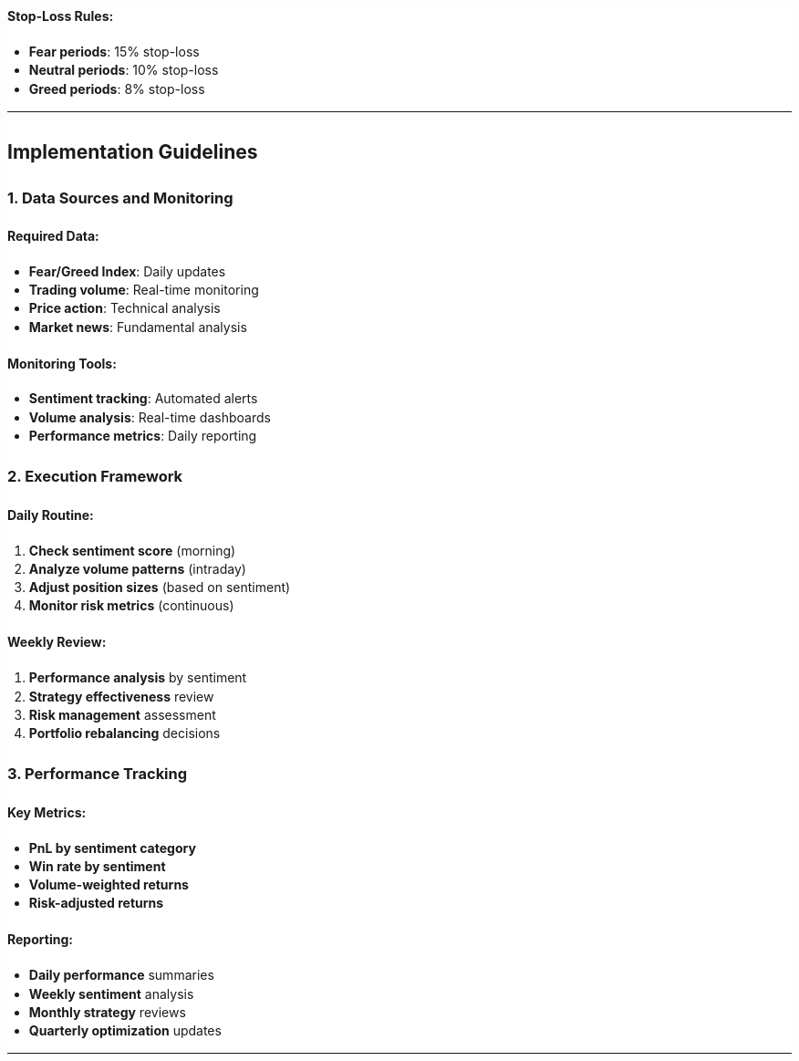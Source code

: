 #### Stop-Loss Rules:
- **Fear periods**: 15% stop-loss
- **Neutral periods**: 10% stop-loss
- **Greed periods**: 8% stop-loss

---

## Implementation Guidelines

### 1. Data Sources and Monitoring

#### Required Data:
- **Fear/Greed Index**: Daily updates
- **Trading volume**: Real-time monitoring
- **Price action**: Technical analysis
- **Market news**: Fundamental analysis

#### Monitoring Tools:
- **Sentiment tracking**: Automated alerts
- **Volume analysis**: Real-time dashboards
- **Performance metrics**: Daily reporting

### 2. Execution Framework

#### Daily Routine:
1. **Check sentiment score** (morning)
2. **Analyze volume patterns** (intraday)
3. **Adjust position sizes** (based on sentiment)
4. **Monitor risk metrics** (continuous)

#### Weekly Review:
1. **Performance analysis** by sentiment
2. **Strategy effectiveness** review
3. **Risk management** assessment
4. **Portfolio rebalancing** decisions

### 3. Performance Tracking

#### Key Metrics:
- **PnL by sentiment category**
- **Win rate by sentiment**
- **Volume-weighted returns**
- **Risk-adjusted returns**

#### Reporting:
- **Daily performance** summaries
- **Weekly sentiment** analysis
- **Monthly strategy** reviews
- **Quarterly optimization** updates

---